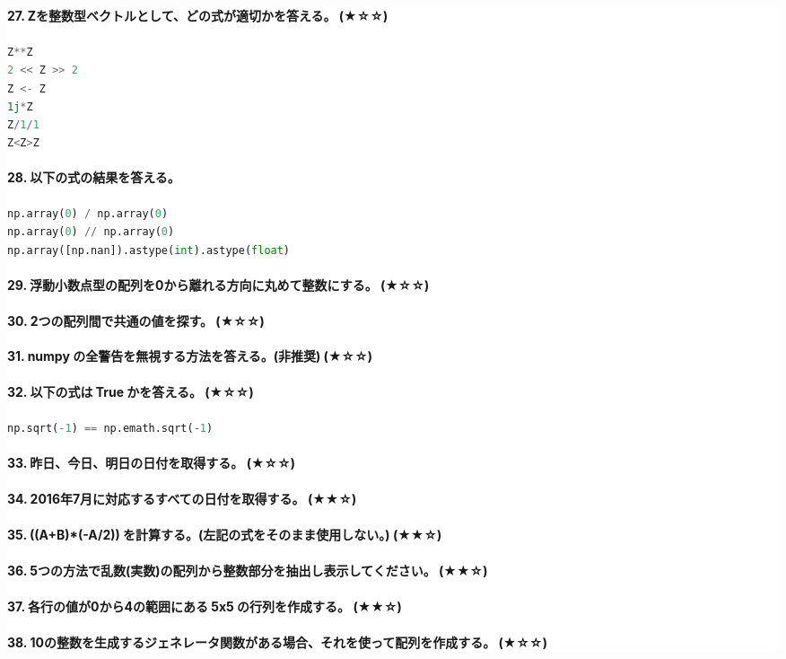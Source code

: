 #### 27. Zを整数型ベクトルとして、どの式が適切かを答える。 (★☆☆)


```python
Z**Z
2 << Z >> 2
Z <- Z
1j*Z
Z/1/1
Z<Z>Z
```

#### 28. 以下の式の結果を答える。


```python
np.array(0) / np.array(0)
np.array(0) // np.array(0)
np.array([np.nan]).astype(int).astype(float)
```

#### 29. 浮動小数点型の配列を0から離れる方向に丸めて整数にする。 (★☆☆)



#### 30. 2つの配列間で共通の値を探す。 (★☆☆)



#### 31. numpy の全警告を無視する方法を答える。(非推奨) (★☆☆)



#### 32. 以下の式は True かを答える。 (★☆☆)


```python
np.sqrt(-1) == np.emath.sqrt(-1)
```

#### 33. 昨日、今日、明日の日付を取得する。 (★☆☆)



#### 34. 2016年7月に対応するすべての日付を取得する。 (★★☆)



#### 35. ((A+B)\*(-A/2)) を計算する。(左記の式をそのまま使用しない。) (★★☆)



#### 36. 5つの方法で乱数(実数)の配列から整数部分を抽出し表示してください。 (★★☆)



#### 37. 各行の値が0から4の範囲にある 5x5 の行列を作成する。 (★★☆)



#### 38. 10の整数を生成するジェネレータ関数がある場合、それを使って配列を作成する。 (★☆☆)

